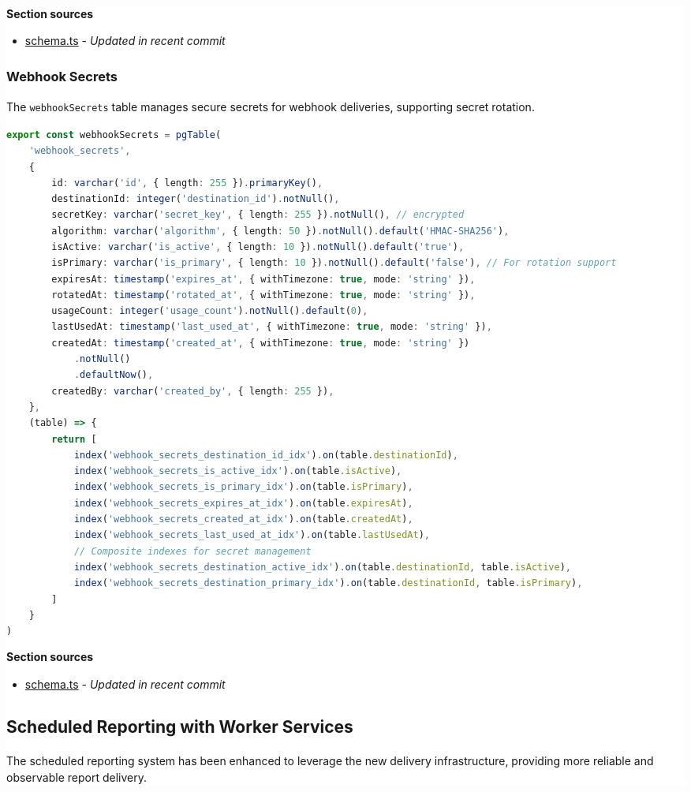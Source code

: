 **Section sources**
- [schema.ts](file://packages\audit-db\src\db\schema.ts#L872-L912) - *Updated in recent commit*

### Webhook Secrets
The `webhookSecrets` table manages secure secrets for webhook deliveries, supporting secret rotation.

```typescript
export const webhookSecrets = pgTable(
	'webhook_secrets',
	{
		id: varchar('id', { length: 255 }).primaryKey(),
		destinationId: integer('destination_id').notNull(),
		secretKey: varchar('secret_key', { length: 255 }).notNull(), // encrypted
		algorithm: varchar('algorithm', { length: 50 }).notNull().default('HMAC-SHA256'),
		isActive: varchar('is_active', { length: 10 }).notNull().default('true'),
		isPrimary: varchar('is_primary', { length: 10 }).notNull().default('false'), // For rotation support
		expiresAt: timestamp('expires_at', { withTimezone: true, mode: 'string' }),
		rotatedAt: timestamp('rotated_at', { withTimezone: true, mode: 'string' }),
		usageCount: integer('usage_count').notNull().default(0),
		lastUsedAt: timestamp('last_used_at', { withTimezone: true, mode: 'string' }),
		createdAt: timestamp('created_at', { withTimezone: true, mode: 'string' })
			.notNull()
			.defaultNow(),
		createdBy: varchar('created_by', { length: 255 }),
	},
	(table) => {
		return [
			index('webhook_secrets_destination_id_idx').on(table.destinationId),
			index('webhook_secrets_is_active_idx').on(table.isActive),
			index('webhook_secrets_is_primary_idx').on(table.isPrimary),
			index('webhook_secrets_expires_at_idx').on(table.expiresAt),
			index('webhook_secrets_created_at_idx').on(table.createdAt),
			index('webhook_secrets_last_used_at_idx').on(table.lastUsedAt),
			// Composite indexes for secret management
			index('webhook_secrets_destination_active_idx').on(table.destinationId, table.isActive),
			index('webhook_secrets_destination_primary_idx').on(table.destinationId, table.isPrimary),
		]
	}
)
```

**Section sources**
- [schema.ts](file://packages\audit-db\src\db\schema.ts#L918-L949) - *Updated in recent commit*

## Scheduled Reporting with Worker Services
The scheduled reporting system has been enhanced to leverage the new delivery infrastructure, providing more reliable and observable report delivery.
